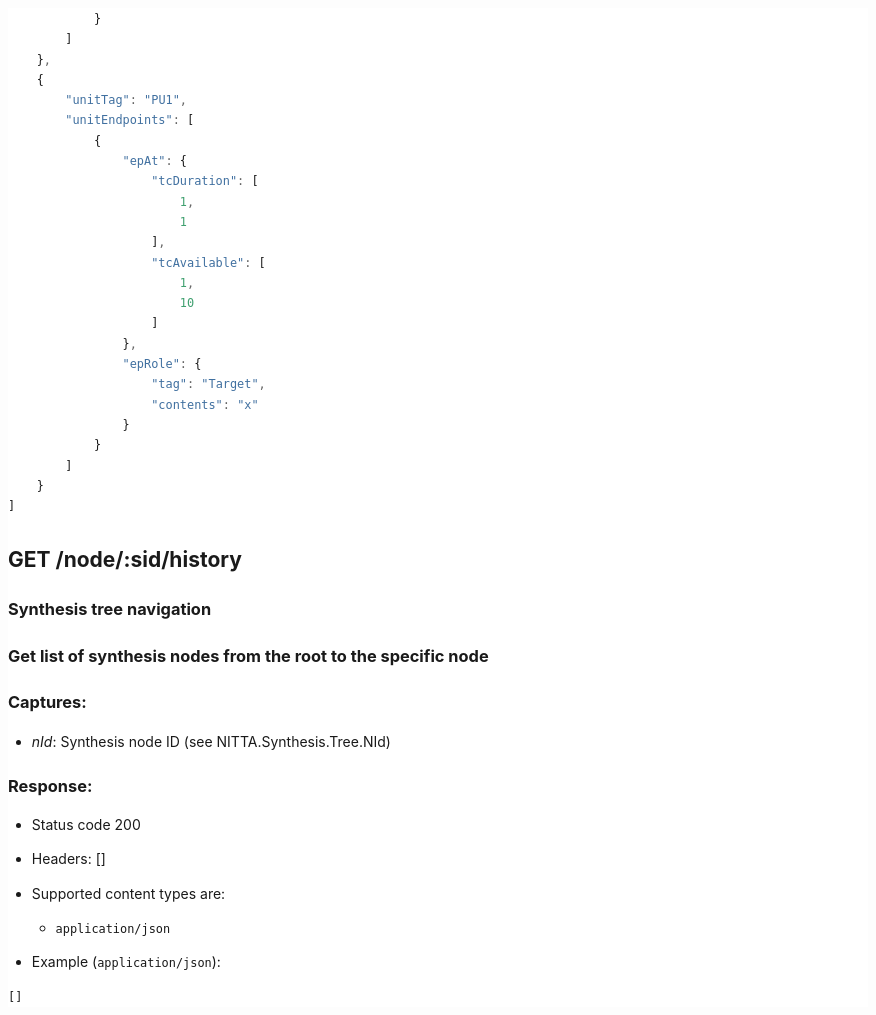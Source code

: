 ```javascript
            }
        ]
    },
    {
        "unitTag": "PU1",
        "unitEndpoints": [
            {
                "epAt": {
                    "tcDuration": [
                        1,
                        1
                    ],
                    "tcAvailable": [
                        1,
                        10
                    ]
                },
                "epRole": {
                    "tag": "Target",
                    "contents": "x"
                }
            }
        ]
    }
]
```

## GET /node/:sid/history

### Synthesis tree navigation


### Get list of synthesis nodes from the root to the specific node


### Captures:

- *nId*: Synthesis node ID (see NITTA.Synthesis.Tree.NId)

### Response:

- Status code 200
- Headers: []

- Supported content types are:

    - `application/json`

- Example (`application/json`):

```javascript
[]
```
